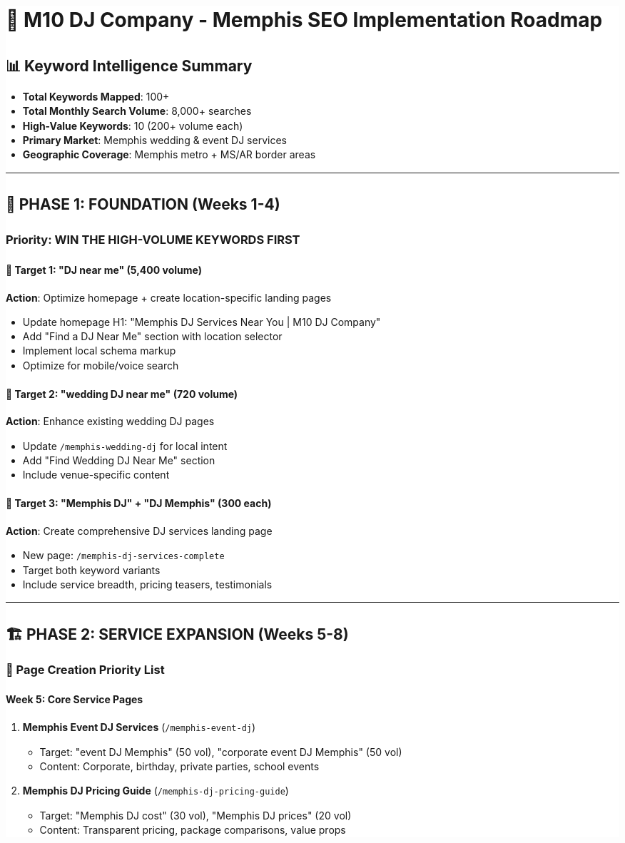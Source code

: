 # 🎯 M10 DJ Company - Memphis SEO Implementation Roadmap

## 📊 Keyword Intelligence Summary
- **Total Keywords Mapped**: 100+
- **Total Monthly Search Volume**: 8,000+ searches
- **High-Value Keywords**: 10 (200+ volume each)
- **Primary Market**: Memphis wedding & event DJ services
- **Geographic Coverage**: Memphis metro + MS/AR border areas

---

## 🚀 PHASE 1: FOUNDATION (Weeks 1-4)
### Priority: WIN THE HIGH-VOLUME KEYWORDS FIRST

#### 🎯 Target 1: "DJ near me" (5,400 volume)
**Action**: Optimize homepage + create location-specific landing pages
- Update homepage H1: "Memphis DJ Services Near You | M10 DJ Company"
- Add "Find a DJ Near Me" section with location selector
- Implement local schema markup
- Optimize for mobile/voice search

#### 🎯 Target 2: "wedding DJ near me" (720 volume) 
**Action**: Enhance existing wedding DJ pages
- Update `/memphis-wedding-dj` for local intent
- Add "Find Wedding DJ Near Me" section
- Include venue-specific content

#### 🎯 Target 3: "Memphis DJ" + "DJ Memphis" (300 each)
**Action**: Create comprehensive DJ services landing page
- New page: `/memphis-dj-services-complete`
- Target both keyword variants
- Include service breadth, pricing teasers, testimonials

---

## 🏗️ PHASE 2: SERVICE EXPANSION (Weeks 5-8)

### 📝 Page Creation Priority List

#### Week 5: Core Service Pages
1. **Memphis Event DJ Services** (`/memphis-event-dj`)
   - Target: "event DJ Memphis" (50 vol), "corporate event DJ Memphis" (50 vol)
   - Content: Corporate, birthday, private parties, school events

2. **Memphis DJ Pricing Guide** (`/memphis-dj-pricing-guide`)
   - Target: "Memphis DJ cost" (30 vol), "Memphis DJ prices" (20 vol)
   - Content: Transparent pricing, package comparisons, value props
